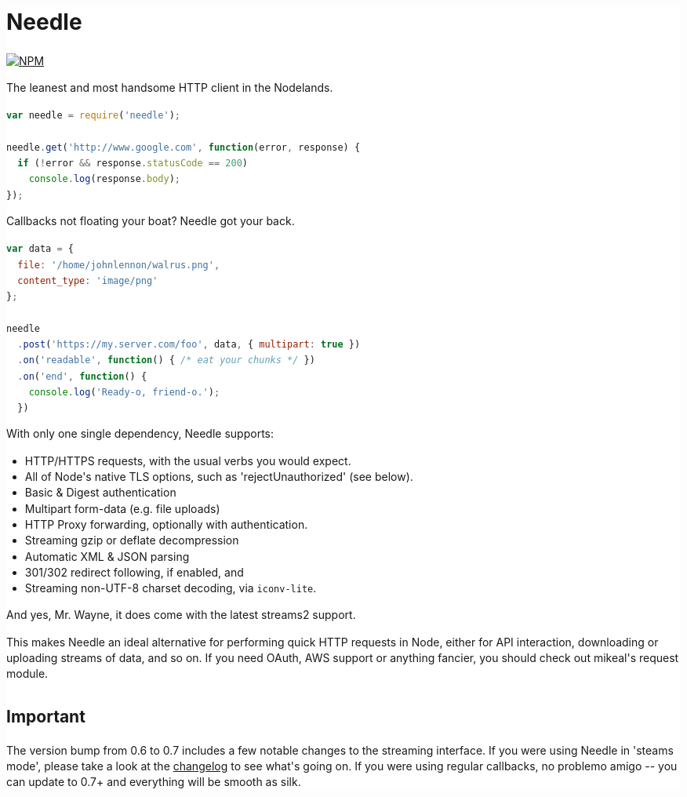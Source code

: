 Needle
======

[![NPM](https://nodei.co/npm/needle.png)](https://nodei.co/npm/needle/)

The leanest and most handsome HTTP client in the Nodelands. 

```js
var needle = require('needle');

needle.get('http://www.google.com', function(error, response) {
  if (!error && response.statusCode == 200)
    console.log(response.body);
});
```

Callbacks not floating your boat? Needle got your back.

```js
var data = { 
  file: '/home/johnlennon/walrus.png', 
  content_type: 'image/png' 
};

needle
  .post('https://my.server.com/foo', data, { multipart: true })
  .on('readable', function() { /* eat your chunks */ })
  .on('end', function() {
    console.log('Ready-o, friend-o.');
  })
```

With only one single dependency, Needle supports: 

 - HTTP/HTTPS requests, with the usual verbs you would expect.
 - All of Node's native TLS options, such as 'rejectUnauthorized' (see below).
 - Basic & Digest authentication
 - Multipart form-data (e.g. file uploads)
 - HTTP Proxy forwarding, optionally with authentication.
 - Streaming gzip or deflate decompression
 - Automatic XML & JSON parsing
 - 301/302 redirect following, if enabled, and
 - Streaming non-UTF-8 charset decoding, via `iconv-lite`.

And yes, Mr. Wayne, it does come with the latest streams2 support.

This makes Needle an ideal alternative for performing quick HTTP requests in Node, either for API interaction, downloading or uploading streams of data, and so on. If you need OAuth, AWS support or anything fancier, you should check out mikeal's request module. 

Important
---------

The version bump from 0.6 to 0.7 includes a few notable changes to the streaming interface. If you were using Needle in 'steams mode', please take a look at the [changelog](https://github.com/tomas/needle/blob/master/CHANGELOG.md) to see what's going on. If you were using regular callbacks, no problemo amigo -- you can update to 0.7+ and everything will be smooth as silk.
